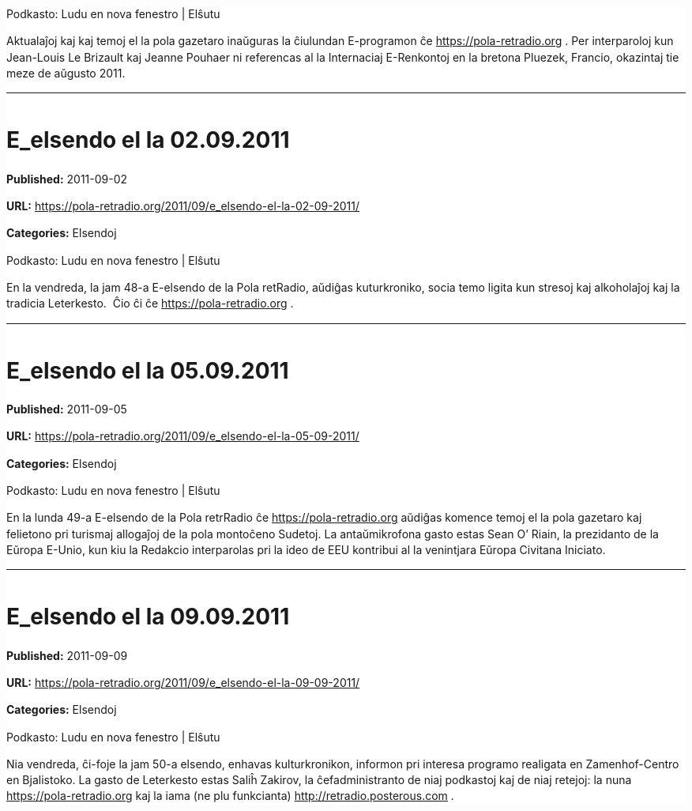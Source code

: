 Podkasto: Ludu en nova fenestro | Elŝutu

Aktualaĵoj kaj kaj temoj el la pola gazetaro inaŭguras la ĉiulundan E-programon ĉe https://pola-retradio.org . Per interparoloj kun Jean-Louis Le Brizault kaj Jeanne Pouhaer ni referencas al la Internaciaj E-Renkontoj en la bretona Pluezek, Francio, okazintaj tie meze de aŭgusto 2011.



---


# E_elsendo el la 02.09.2011

**Published:** 2011-09-02

**URL:** https://pola-retradio.org/2011/09/e_elsendo-el-la-02-09-2011/

**Categories:** Elsendoj

Podkasto: Ludu en nova fenestro | Elŝutu

En la vendreda, la jam 48-a E-elsendo de la Pola retRadio, aŭdiĝas kuturkroniko, socia temo ligita kun stresoj kaj alkoholaĵoj kaj la tradicia Leterkesto.  Ĉio ĉi ĉe https://pola-retradio.org .



---


# E_elsendo el la 05.09.2011

**Published:** 2011-09-05

**URL:** https://pola-retradio.org/2011/09/e_elsendo-el-la-05-09-2011/

**Categories:** Elsendoj

Podkasto: Ludu en nova fenestro | Elŝutu

En la lunda 49-a E-elsendo de la Pola retrRadio ĉe https://pola-retradio.org aŭdiĝas komence temoj el la pola gazetaro kaj felietono pri turismaj allogaĵoj de la pola montoĉeno Sudetoj. La antaŭmikrofona gasto estas Sean O’ Riain, la prezidanto de la Eŭropa E-Unio, kun kiu la Redakcio interparolas pri la ideo de EEU kontribui al la venintjara Eŭropa Civitana Iniciato.



---


# E_elsendo el la 09.09.2011

**Published:** 2011-09-09

**URL:** https://pola-retradio.org/2011/09/e_elsendo-el-la-09-09-2011/

**Categories:** Elsendoj

Podkasto: Ludu en nova fenestro | Elŝutu

Nia vendreda, ĉi-foje la jam 50-a elsendo, enhavas kulturkronikon, informon pri interesa programo realigata en Zamenhof-Centro en Bjalistoko. La gasto de Leterkesto estas Saliĥ Zakirov, la ĉefadministranto de niaj podkastoj kaj de niaj retejoj: la nuna https://pola-retradio.org kaj la iama (ne plu funkcianta) http://retradio.posterous.com .
